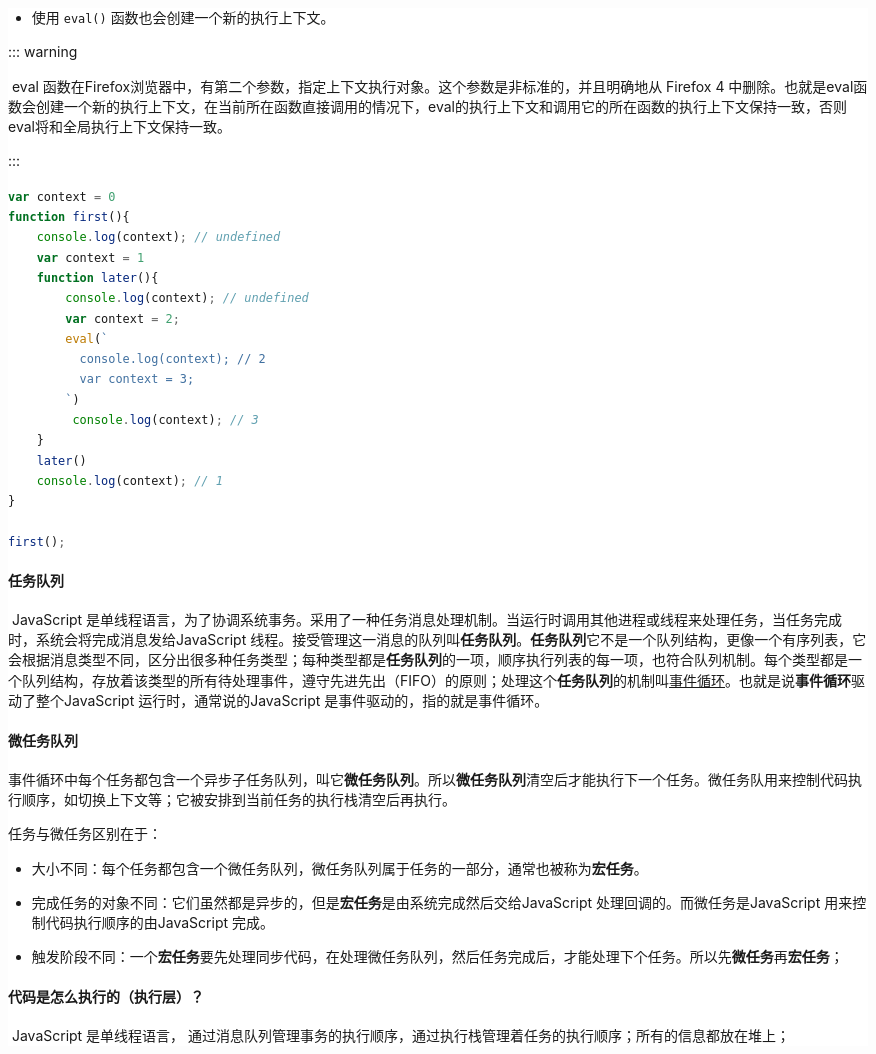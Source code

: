   * 使用 `eval()` 函数也会创建一个新的执行上下文。

::: warning

​	 eval 函数在Firefox浏览器中，有第二个参数，指定上下文执行对象。这个参数是非标准的，并且明确地从 Firefox 4 中删除。也就是eval函数会创建一个新的执行上下文，在当前所在函数直接调用的情况下，eval的执行上下文和调用它的所在函数的执行上下文保持一致，否则eval将和全局执行上下文保持一致。

:::

```js
var context = 0
function first(){
    console.log(context); // undefined
    var context = 1
    function later(){
        console.log(context); // undefined
        var context = 2;
        eval(`
          console.log(context); // 2
          var context = 3;
        `)
         console.log(context); // 3
	}
    later()
    console.log(context); // 1
}
	
first();
```



#### 任务队列

​	JavaScript 是单线程语言，为了协调系统事务。采用了一种任务消息处理机制。当运行时调用其他进程或线程来处理任务，当任务完成时，系统会将完成消息发给JavaScript 线程。接受管理这一消息的队列叫**任务队列**。**任务队列**它不是一个队列结构，更像一个有序列表，它会根据消息类型不同，区分出很多种任务类型；每种类型都是**任务队列**的一项，顺序执行列表的每一项，也符合队列机制。每个类型都是一个队列结构，存放着该类型的所有待处理事件，遵守先进先出（FIFO）的原则；处理这个**任务队列**的机制叫[事件循环](./EventLoop.md)。也就是说**事件循环**驱动了整个JavaScript 运行时，通常说的JavaScript 是事件驱动的，指的就是事件循环。



#### 微任务队列

​	事件循环中每个任务都包含一个异步子任务队列，叫它**微任务队列**。所以**微任务队列**清空后才能执行下一个任务。微任务队用来控制代码执行顺序，如切换上下文等；它被安排到当前任务的执行栈清空后再执行。

任务与微任务区别在于：

* 大小不同：每个任务都包含一个微任务队列，微任务队列属于任务的一部分，通常也被称为**宏任务**。

* 完成任务的对象不同：它们虽然都是异步的，但是**宏任务**是由系统完成然后交给JavaScript 处理回调的。而微任务是JavaScript 用来控制代码执行顺序的由JavaScript 完成。
* 触发阶段不同：一个**宏任务**要先处理同步代码，在处理微任务队列，然后任务完成后，才能处理下个任务。所以先**微任务**再**宏任务**；



#### 代码是怎么执行的（执行层）？

​	JavaScript 是单线程语言， 通过消息队列管理事务的执行顺序，通过执行栈管理着任务的执行顺序；所有的信息都放在堆上；

